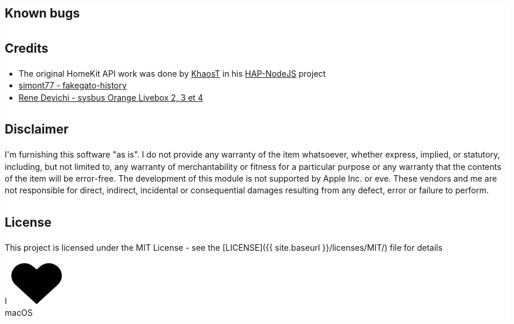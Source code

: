 ## Known bugs

## Credits
* The original HomeKit API work was done by [KhaosT](https://twitter.com/khaost) in his [HAP-NodeJS](https://github.com/KhaosT/HAP-NodeJS) project
* [simont77 - fakegato-history](https://github.com/simont77/fakegato-history)
* [Rene Devichi - sysbus Orange Livebox 2, 3 et 4](https://github.com/rene-d/sysbus)

## Disclaimer
I'm furnishing this software "as is". I do not provide any warranty of the item whatsoever, whether express, implied, or statutory, including, but not limited to, any warranty of merchantability or fitness for a particular purpose or any warranty that the contents of the item will be error-free. The development of this module is not supported by Apple Inc. or eve. These vendors and me are not responsible for direct, indirect, incidental or consequential damages resulting from any defect, error or failure to perform.

## License
This project is licensed under the MIT License - see the [LICENSE]({{ site.baseurl }}/licenses/MIT/) file for details

  <div class="row">
    <div class="col-lg-8 col-lg-offset-2 col-md-10 col-md-offset-1">
      <div class="withLove">
  	<span class="alpha">I</span>
      <svg version="1.1" xmlns="http://www.w3.org/2000/svg" xmlns:xlink="http://www.w3.org/1999/xlink" x="0px" y="0px" width="92px" height="72px" viewBox="0 0 92 72" enable-background="new 0 0 92 72" xml:space="preserve" class="heart">
        <g>
          <path fill="#010101" d="M82.32,7.888c-8.359-7.671-21.91-7.671-30.271,0l-5.676,5.21l-5.678-5.21c-8.357-7.671-21.91-7.671-30.27,0 c-9.404,8.631-9.404,22.624,0,31.255l35.947,32.991L82.32,39.144C91.724,30.512,91.724,16.52,82.32,7.888z"></path>
        </g>
      </svg>
      <span class="omega"><br />macOS</span>